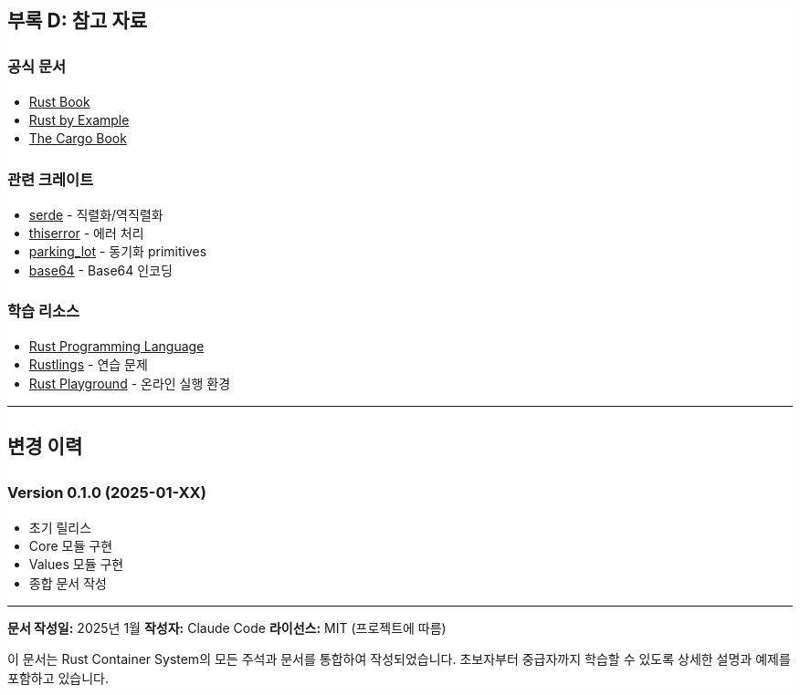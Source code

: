 ## 부록 D: 참고 자료

### 공식 문서
- [Rust Book](https://doc.rust-lang.org/book/)
- [Rust by Example](https://doc.rust-lang.org/rust-by-example/)
- [The Cargo Book](https://doc.rust-lang.org/cargo/)

### 관련 크레이트
- [serde](https://serde.rs/) - 직렬화/역직렬화
- [thiserror](https://docs.rs/thiserror/) - 에러 처리
- [parking_lot](https://docs.rs/parking_lot/) - 동기화 primitives
- [base64](https://docs.rs/base64/) - Base64 인코딩

### 학습 리소스
- [Rust Programming Language](https://www.rust-lang.org/)
- [Rustlings](https://github.com/rust-lang/rustlings) - 연습 문제
- [Rust Playground](https://play.rust-lang.org/) - 온라인 실행 환경

---

## 변경 이력

### Version 0.1.0 (2025-01-XX)
- 초기 릴리스
- Core 모듈 구현
- Values 모듈 구현
- 종합 문서 작성

---

**문서 작성일:** 2025년 1월
**작성자:** Claude Code
**라이선스:** MIT (프로젝트에 따름)

이 문서는 Rust Container System의 모든 주석과 문서를 통합하여 작성되었습니다.
초보자부터 중급자까지 학습할 수 있도록 상세한 설명과 예제를 포함하고 있습니다.
